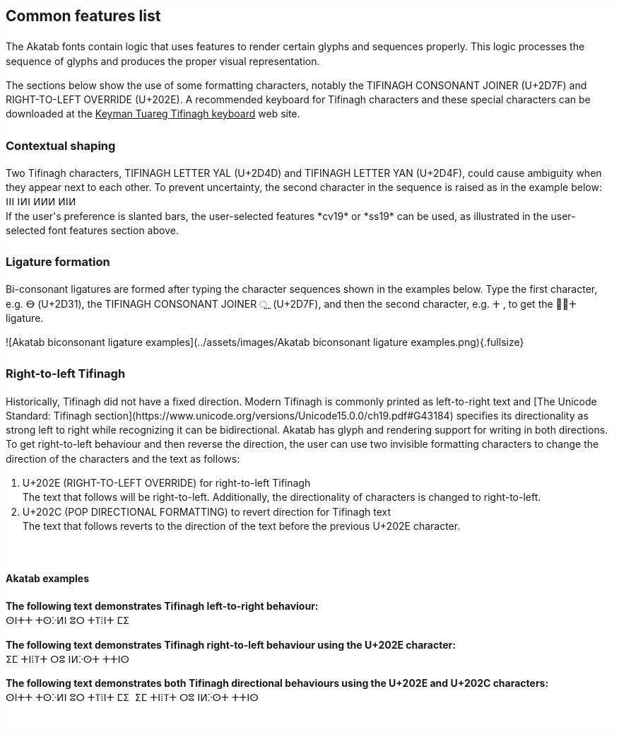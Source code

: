 ## Common features list
The Akatab fonts contain logic that uses features to render certain glyphs and sequences properly. This logic processes the sequence of glyphs and produces the proper visual representation.

The sections below show the use of some formatting characters, notably the TIFINAGH CONSONANT JOINER (U+2D7F) and RIGHT-TO-LEFT OVERRIDE (U+202E). A recommended keyboard for Tifinagh characters and these special characters can be downloaded at the [Keyman Tuareg Tifinagh keyboard](https://keyman.com/keyboards/tuareg_tifinagh) web site.

### Contextual shaping
<p>Two Tifinagh characters, TIFINAGH LETTER YAL (U+2D4D) and TIFINAGH LETTER YAN (U+2D4F), could cause ambiguity when they appear next to each other. To prevent uncertainty, the second character in the sequence is raised as in the example below:<br>
<span class='akatab-R normal'>ⵏⵏⵏ ⵏⵍⵏ ⵍⵍⵍ ⵍⵏⵍ</span><br>
If the user's preference is slanted bars, the user-selected features *cv19* or *ss19* can be used, as illustrated in the user-selected font features section above. </p>


### Ligature formation
<p>Bi-consonant ligatures are formed after typing the character sequences shown in the examples below. Type the first character, e.g. <span class='akatab-B'> ⴱ </span> (U+2D31), the TIFINAGH CONSONANT JOINER <span class='akatab-B'> &#x2D7F;&#x00A0; </span> (U+2D7F), and then the second character, e.g. <span class='akatab-B'> ⵜ </span>, to get the <span class='akatab-B'> ⴱ⵿ⵜ </span> ligature.</p>

![Akatab biconsonant ligature examples](../assets/images/Akatab biconsonant ligature examples.png){.fullsize}


### Right-to-left Tifinagh
<p>Historically, Tifinagh did not have a fixed direction. Modern Tifinagh is commonly printed as left-to-right text and [The Unicode Standard: Tifinagh section](https://www.unicode.org/versions/Unicode15.0.0/ch19.pdf#G43184) specifies its directionality as strong left to right while recognizing it can be bidirectional. Akatab has glyph and rendering support for writing in both directions. To get right-to-left behaviour and then reverse the direction, the user can use two invisible formatting characters to change the direction of the characters and the text as follows:<br>
<ol type="1">
  <li>U+202E (RIGHT-TO-LEFT OVERRIDE) for right-to-left Tifinagh<br>
    The text that follows will be right-to-left. Additionally, the directionality of characters is changed to right-to-left.
  </li>
  <li>U+202C (POP DIRECTIONAL FORMATTING) to revert direction for Tifinagh text<br>
    The text that follows reverts to the direction of the text before the previous U+202E character. 
  </li>
</ol>
</p>‮

#### Akatab examples

<p>
<strong>The following text demonstrates Tifinagh left-to-right behaviour:</strong><br>
<span class='akatab-R normal'> ⵙⵏⵜⵜ ⵜⵙⴾⵍⵏ ⵓⵔ ⵜⴶⵂⵏⵜ ⵎⵉ </span>
</p>
<p>
<strong>The following text demonstrates Tifinagh right-to-left behaviour using the U+202E character:</strong><br>
<span dir="rtl" class='akatab-R normal'> &#x202E; ⵙⵏⵜⵜ ⵜⵙⴾⵍⵏ ⵓⵔ ⵜⴶⵂⵏⵜ ⵎⵉ </span>

<strong>The following text demonstrates both Tifinagh directional behaviours using the U+202E and U+202C characters:</strong><br>
<span dir="rtl" class='akatab-R normal'> &#x202E; ⵙⵏⵜⵜ ⵜⵙⴾⵍⵏ ⵓⵔ ⵜⴶⵂⵏⵜ ⵎⵉ  &#x202C; ⵙⵏⵜⵜ ⵜⵙⴾⵍⵏ ⵓⵔ ⵜⴶⵂⵏⵜ ⵎⵉ </span>
</p>‮



